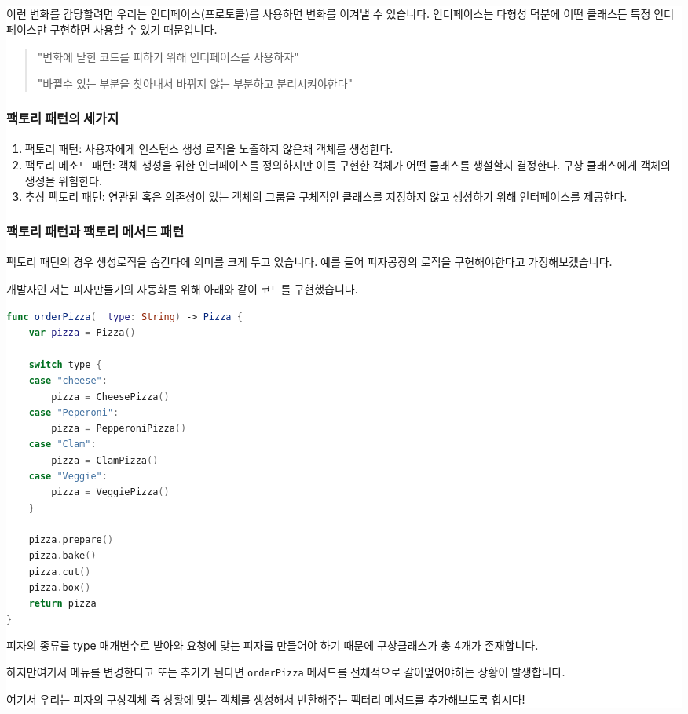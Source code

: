 

이런 변화를 감당할려면 우리는 인터페이스(프로토콜)를 사용하면 변화를 이겨낼 수 있습니다. 인터페이스는 다형성 덕분에 어떤 클래스든 특정 인터페이스만 구현하면 사용할 수 있기 때문입니다.



> "변화에 닫힌 코드를 피하기 위해 인터페이스를 사용하자"
>
> "바뀔수 있는 부분을 찾아내서 바뀌지 않는 부분하고 분리시켜야한다" 



### 팩토리 패턴의 세가지



1. 팩토리 패턴: 사용자에게 인스턴스 생성 로직을 노출하지 않은채 객체를 생성한다.
2. 팩토리 메소드 패턴: 객체 생성을 위한 인터페이스를 정의하지만 이를 구현한 객체가 어떤 클래스를 생설할지 결정한다. 구상 클래스에게 객체의 생성을 위힘한다.
3. 추상 팩토리 패턴: 연관된 혹은 의존성이 있는 객체의 그룹을 구체적인 클래스를 지정하지 않고 생성하기 위해 인터페이스를 제공한다.



### 팩토리 패턴과 팩토리 메서드 패턴



팩토리 패턴의 경우 생성로직을 숨긴다에 의미를 크게 두고 있습니다. 예를 들어 피자공장의 로직을 구현해야한다고 가정해보겠습니다.

개발자인 저는 피자만들기의 자동화를 위해 아래와 같이 코드를 구현했습니다.

```swift
func orderPizza(_ type: String) -> Pizza {
    var pizza = Pizza()
    
    switch type {
    case "cheese":
        pizza = CheesePizza()
    case "Peperoni":
        pizza = PepperoniPizza()
    case "Clam":
        pizza = ClamPizza()
    case "Veggie":
        pizza = VeggiePizza()
    }
    
    pizza.prepare()
    pizza.bake()
    pizza.cut()
    pizza.box()
    return pizza
}
```

피자의 종류를 type 매개변수로 받아와 요청에 맞는 피자를 만들어야 하기 때문에 구상클래스가 총 4개가 존재합니다.

하지만여기서 메뉴를 변경한다고 또는 추가가 된다면 `orderPizza` 메서드를 전체적으로 갈아엎어야하는 상황이 발생합니다.



여기서 우리는 피자의 구상객체 즉 상황에 맞는 객체를 생성해서 반환해주는 팩터리 메서드를 추가해보도록 합시다!
